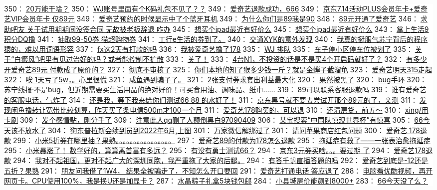 350： [20万能干啥？](http://www.zuanke8.com/thread-5104612-1-1.html)
350： [WJ账号里面有个K码礼包不见了？？](http://www.zuanke8.com/thread-5105219-1-1.html)
349： [爱奇艺退款成功，666](http://www.zuanke8.com/thread-5104752-1-1.html)
349： [京东7.14活动PLUS会员年卡+爱奇艺VIP会员年卡 仅89元](http://www.zuanke8.com/thread-5104043-1-1.html)
349： [爱奇艺预约的时候显示中了个蓝牙耳机](http://www.zuanke8.com/thread-5105128-1-1.html)
349： [为什么你们是89我是90](http://www.zuanke8.com/thread-5105244-1-1.html)
348： [89元开通了爱奇艺](http://www.zuanke8.com/thread-5104937-1-1.html)
346： [求助吧友 关于试用期期间没签合同 无故被老板辞退 咋办](http://www.zuanke8.com/thread-5105428-1-1.html)
345： [想买个ipad最近有好价么](http://www.zuanke8.com/thread-5105460-1-1.html)
345： [想买个ipad最近有好价么](http://www.zuanke8.com/thread-5105460-1-1.html)
343： [掌上生活9积分DQ撸](http://www.zuanke8.com/thread-5105316-1-1.html)
341： [抽取99-50券 猫超 &#8203;购物券](http://www.zuanke8.com/thread-5105136-1-1.html)
341： [工行e生活的券到了。](http://www.zuanke8.com/thread-5105291-1-1.html)
340： [交通XYK的意外发现](http://www.zuanke8.com/thread-5104626-1-1.html)
340： [我真的挺服气苏宁背后的程序猿的，难以用词语形容](http://www.zuanke8.com/thread-5105177-1-1.html)
337： [fx这2天有打款的吗](http://www.zuanke8.com/thread-5105195-1-1.html)
336： [我被爱奇艺撸了178](http://www.zuanke8.com/thread-5105250-1-1.html)
335： [WJ  排队](http://www.zuanke8.com/thread-5105271-1-1.html)
335： [车子停小区停车位被划了](http://www.zuanke8.com/thread-5105141-1-1.html)
335： [关于“白癜风”吧里有见过治好的吗？或者能控制不扩散](http://www.zuanke8.com/thread-5105425-1-1.html)
333： [关了！](http://www.zuanke8.com/thread-5105360-1-1.html)
333： [4台N1，不投资的话是不是买4个开启码就好了？](http://www.zuanke8.com/thread-5105446-1-1.html)
332： [有多少开爱奇艺89元  付款成了原价的？](http://www.zuanke8.com/thread-5105185-1-1.html)
327： [彻底不审核了](http://www.zuanke8.com/thread-5104323-1-1.html)
325： [你们本地的知了猴多少钱一斤？就是金蝉子截溜龟](http://www.zuanke8.com/thread-5105113-1-1.html)
323： [爱奇艺明天315走起](http://www.zuanke8.com/thread-5105224-1-1.html)
322： [唉 1天亏了5w，。心里很慌](http://www.zuanke8.com/thread-5103859-1-1.html)
321： [咸鱼遇到骗子了。](http://www.zuanke8.com/thread-5105158-1-1.html)
321： [2张支付券求套出利益最大化](http://www.zuanke8.com/thread-5105432-1-1.html)
320： [果然被黑了](http://www.zuanke8.com/thread-5104606-1-1.html)
320： [bug手环](http://www.zuanke8.com/thread-5103371-1-1.html)
320： [苏宁线报·不是bug，但近期需要买生活用品的绝对好价！可买食用油、调味品、纸巾……](http://www.zuanke8.com/thread-5104962-1-1.html)
319： [89可以联系客服退款吗](http://www.zuanke8.com/thread-5105073-1-1.html)
319： [谁有爱奇艺的客服电话，气炸了](http://www.zuanke8.com/thread-5105083-1-1.html)
314： [还是我，等下我来给你们测试66  88 的水好了！](http://www.zuanke8.com/thread-5104512-1-1.html)
311： [京东黑号就不要去尝试开那个89元的了，亲测](http://www.zuanke8.com/thread-5105012-1-1.html)
311： [发现闲鱼撸转让宽带比较划算，昨天买了条电信500m才100一个月](http://www.zuanke8.com/thread-5105125-1-1.html)
311： [爱奇艺178购买的，可以退](http://www.zuanke8.com/thread-5105338-1-1.html)
310： [还清房贷，前五～](http://www.zuanke8.com/thread-5104933-1-1.html)
310： [xing/用卡刷](http://www.zuanke8.com/thread-5105259-1-1.html)
309： [发个感情贴，刚分手了](http://www.zuanke8.com/thread-5104322-1-1.html)
309： [注意此人qq删了人颠倒黑白97090409](http://www.zuanke8.com/thread-5105436-1-1.html)
306： [某宝搜索“中国队惊现世界杯”有惊喜](http://www.zuanke8.com/thread-5104366-1-1.html)
305： [66今天该不放水了](http://www.zuanke8.com/thread-5105242-1-1.html)
304： [狗东普拉斯会续到员到2022年6月,上图](http://www.zuanke8.com/thread-5105054-1-1.html)
301： [万家微信解绑过了](http://www.zuanke8.com/thread-5105034-1-1.html)
301： [请问苹果商店红包问题](http://www.zuanke8.com/thread-5105549-1-1.html)
300： [爱奇艺 178退款](http://www.zuanke8.com/thread-5105333-1-1.html)
299： [小米5折券在哪里抽？果熟。。。。。。。。。。。。。。。。](http://www.zuanke8.com/thread-5105366-1-1.html)
297： [爱奇艺89的付款为178怎么退款](http://www.zuanke8.com/thread-5105064-1-1.html)
295： [拖延症有救了——一张表治愈拖延症](http://www.zuanke8.com/thread-5104351-1-1.html)
295： [小米暴涨了！ 数学好的，算算离首富有多远？](http://www.zuanke8.com/thread-5104333-1-1.html)
295： [有没有勇士测试66？](http://www.zuanke8.com/thread-5105182-1-1.html)
294： [京东3元券买啥。。。要过期 了](http://www.zuanke8.com/thread-5105336-1-1.html)
294： [爱奇艺178退款](http://www.zuanke8.com/thread-5105289-1-1.html)
294： [我对不起祖国，更对不起广大的深圳同胞，我严重拖了大家的后腿。](http://www.zuanke8.com/thread-5104651-1-1.html)
294： [有答千帆直播答题的吗](http://www.zuanke8.com/thread-5105499-1-1.html)
292： [爱奇艺到底是-12还是五折？果熟](http://www.zuanke8.com/thread-5104803-1-1.html)
291： [朋友问我借了1W4， 结果全被骗走了，不知怎么开口要回](http://www.zuanke8.com/thread-5104120-1-1.html)
291： [爱奇艺打通电话 答应退了](http://www.zuanke8.com/thread-5105351-1-1.html)
288： [电脑看优酷视频，再开网页卡。CPU使用100%，我是换U还是加显卡？](http://www.zuanke8.com/thread-5105415-1-1.html)
287： [水晶粽子礼盒5块钱包邮](http://www.zuanke8.com/thread-5105162-1-1.html)
284： [小县城房价能飙到8000+](http://www.zuanke8.com/thread-5103701-1-1.html)
283： [66今天没了么？](http://www.zuanke8.com/thread-5105211-1-1.html)